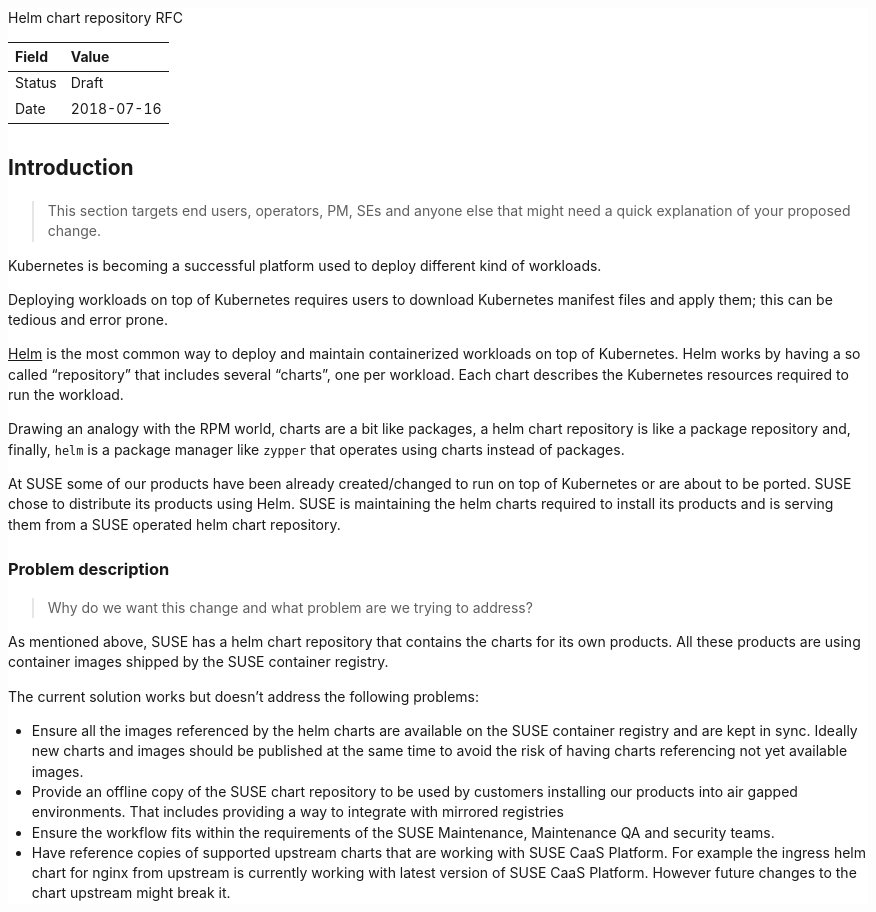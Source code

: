 Helm chart repository RFC

| Field  | Value      |
|:-------|:-----------|
| Status | Draft      |
| Date   | 2018-07-16 |

## Introduction

> This section targets end users, operators, PM, SEs and anyone else that might
need a quick explanation of your proposed change.

Kubernetes is becoming a successful platform used to deploy different kind of workloads.

Deploying workloads on top of Kubernetes requires users to download Kubernetes manifest files and apply them; this can be tedious and error prone.

[Helm](https://helm.sh/) is the most common way to deploy and maintain containerized workloads on top of Kubernetes.
Helm works by having a so called “repository” that includes several “charts”, one per workload. Each chart describes the Kubernetes resources required to run the workload.

Drawing an analogy with the RPM world, charts are a bit like packages, a helm chart repository is like a package repository and, finally, `helm` is a package manager like `zypper` that operates using charts instead of packages.

At SUSE some of our products have been already created/changed to run on top of Kubernetes or are about to be ported. SUSE chose to distribute its products using Helm.
SUSE is maintaining the helm charts required to install its products and is serving them from a SUSE operated helm chart repository.


### Problem description

> Why do we want this change and what problem are we trying to address?

As mentioned above, SUSE has a helm chart repository that contains the charts for its own products.
All these products are using container images shipped by the SUSE container
registry.

The current solution works but doesn’t address the following problems:

  * Ensure all the images referenced by the helm charts are available on the SUSE
container registry and are kept in sync. Ideally new charts and images should be published at the same time to avoid the risk of having charts referencing not yet available images.
  * Provide an offline copy of the SUSE chart repository to be used by customers
installing our products into air gapped environments. That includes providing a way to integrate with mirrored registries
  * Ensure the workflow fits within the requirements of the SUSE Maintenance, Maintenance QA and security teams.
  * Have reference copies of supported upstream charts that are working with SUSE CaaS
      Platform. For example the ingress helm chart for nginx from upstream is currently working
      with latest version of SUSE CaaS Platform. However future changes to the chart upstream might break it.
